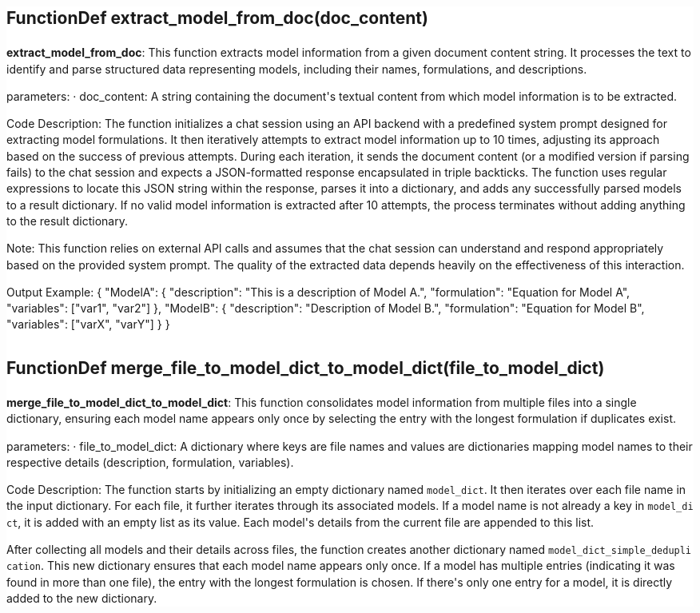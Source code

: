 ## FunctionDef extract_model_from_doc(doc_content)
**extract_model_from_doc**: This function extracts model information from a given document content string. It processes the text to identify and parse structured data representing models, including their names, formulations, and descriptions.

parameters:
· doc_content: A string containing the document's textual content from which model information is to be extracted.

Code Description: The function initializes a chat session using an API backend with a predefined system prompt designed for extracting model formulations. It then iteratively attempts to extract model information up to 10 times, adjusting its approach based on the success of previous attempts. During each iteration, it sends the document content (or a modified version if parsing fails) to the chat session and expects a JSON-formatted response encapsulated in triple backticks. The function uses regular expressions to locate this JSON string within the response, parses it into a dictionary, and adds any successfully parsed models to a result dictionary. If no valid model information is extracted after 10 attempts, the process terminates without adding anything to the result dictionary.

Note: This function relies on external API calls and assumes that the chat session can understand and respond appropriately based on the provided system prompt. The quality of the extracted data depends heavily on the effectiveness of this interaction.

Output Example: 
{
    "ModelA": {
        "description": "This is a description of Model A.",
        "formulation": "Equation for Model A",
        "variables": ["var1", "var2"]
    },
    "ModelB": {
        "description": "Description of Model B.",
        "formulation": "Equation for Model B",
        "variables": ["varX", "varY"]
    }
}
## FunctionDef merge_file_to_model_dict_to_model_dict(file_to_model_dict)
**merge_file_to_model_dict_to_model_dict**: This function consolidates model information from multiple files into a single dictionary, ensuring each model name appears only once by selecting the entry with the longest formulation if duplicates exist.

parameters:
· file_to_model_dict: A dictionary where keys are file names and values are dictionaries mapping model names to their respective details (description, formulation, variables).

Code Description: The function starts by initializing an empty dictionary named `model_dict`. It then iterates over each file name in the input dictionary. For each file, it further iterates through its associated models. If a model name is not already a key in `model_dict`, it is added with an empty list as its value. Each model's details from the current file are appended to this list.

After collecting all models and their details across files, the function creates another dictionary named `model_dict_simple_deduplication`. This new dictionary ensures that each model name appears only once. If a model has multiple entries (indicating it was found in more than one file), the entry with the longest formulation is chosen. If there's only one entry for a model, it is directly added to the new dictionary.
